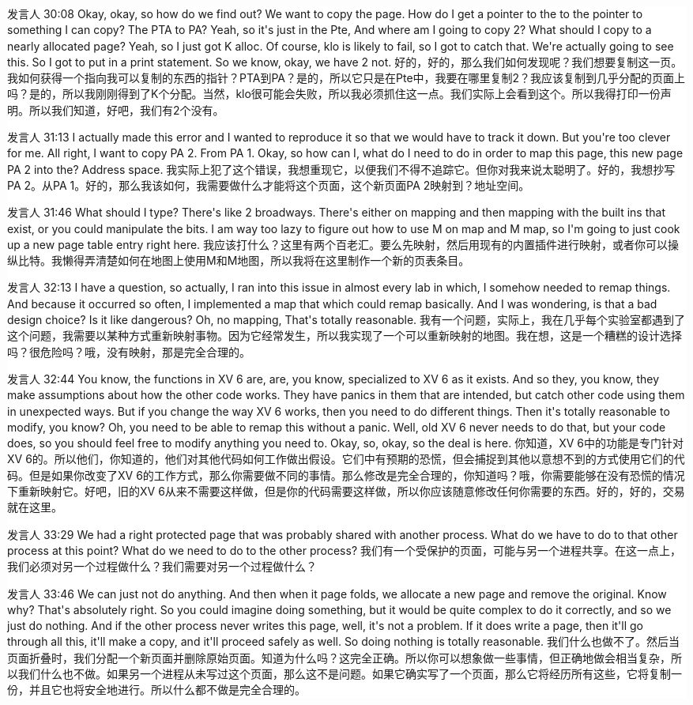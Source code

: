 
发言人   30:08
Okay, okay, so how do we find out? We want to copy the page. How do I get a pointer to the to the pointer to something I can copy? The PTA to PA? Yeah, so it's just in the Pte, And where am I going to copy 2? What should I copy to a nearly allocated page? Yeah, so I just got K alloc. Of course, klo is likely to fail, so I got to catch that. We're actually going to see this. So I got to put in a print statement. So we know, okay, we have 2 not. 
好的，好的，那么我们如何发现呢？我们想要复制这一页。我如何获得一个指向我可以复制的东西的指针？PTA到PA？是的，所以它只是在Pte中，我要在哪里复制2？我应该复制到几乎分配的页面上吗？是的，所以我刚刚得到了K个分配。当然，klo很可能会失败，所以我必须抓住这一点。我们实际上会看到这个。所以我得打印一份声明。所以我们知道，好吧，我们有2个没有。

发言人   31:13
I actually made this error and I wanted to reproduce it so that we would have to track it down. But you're too clever for me. All right, I want to copy PA 2. From PA 1. Okay, so how can I, what do I need to do in order to map this page, this new page PA 2 into the? Address space. 
我实际上犯了这个错误，我想重现它，以便我们不得不追踪它。但你对我来说太聪明了。好的，我想抄写PA 2。从PA 1。好的，那么我该如何，我需要做什么才能将这个页面，这个新页面PA 2映射到？地址空间。

发言人   31:46
What should I type? There's like 2 broadways. There's either on mapping and then mapping with the built ins that exist, or you could manipulate the bits. I am way too lazy to figure out how to use M on map and M map, so I'm going to just cook up a new page table entry right here. 
我应该打什么？这里有两个百老汇。要么先映射，然后用现有的内置插件进行映射，或者你可以操纵比特。我懒得弄清楚如何在地图上使用M和M地图，所以我将在这里制作一个新的页表条目。

发言人   32:13
I have a question, so actually, I ran into this issue in almost every lab in which, I somehow needed to remap things. And because it occurred so often, I implemented a map that which could remap basically. And I was wondering, is that a bad design choice? Is it like dangerous? Oh, no mapping, That's totally reasonable. 
我有一个问题，实际上，我在几乎每个实验室都遇到了这个问题，我需要以某种方式重新映射事物。因为它经常发生，所以我实现了一个可以重新映射的地图。我在想，这是一个糟糕的设计选择吗？很危险吗？哦，没有映射，那是完全合理的。

发言人   32:44
You know, the functions in XV 6 are, are, you know, specialized to XV 6 as it exists. And so they, you know, they make assumptions about how the other code works. They have panics in them that are intended, but catch other code using them in unexpected ways. But if you change the way XV 6 works, then you need to do different things. Then it's totally reasonable to modify, you know? Oh, you need to be able to remap this without a panic. Well, old XV 6 never needs to do that, but your code does, so you should feel free to modify anything you need to. Okay, so, okay, so the deal is here. 
你知道，XV 6中的功能是专门针对XV 6的。所以他们，你知道的，他们对其他代码如何工作做出假设。它们中有预期的恐慌，但会捕捉到其他以意想不到的方式使用它们的代码。但是如果你改变了XV 6的工作方式，那么你需要做不同的事情。那么修改是完全合理的，你知道吗？哦，你需要能够在没有恐慌的情况下重新映射它。好吧，旧的XV 6从来不需要这样做，但是你的代码需要这样做，所以你应该随意修改任何你需要的东西。好的，好的，交易就在这里。

发言人   33:29
We had a right protected page that was probably shared with another process. What do we have to do to that other process at this point? What do we need to do to the other process? 
我们有一个受保护的页面，可能与另一个进程共享。在这一点上，我们必须对另一个过程做什么？我们需要对另一个过程做什么？

发言人   33:46
We can just not do anything. And then when it page folds, we allocate a new page and remove the original. Know why? That's absolutely right. So you could imagine doing something, but it would be quite complex to do it correctly, and so we just do nothing. And if the other process never writes this page, well, it's not a problem. If it does write a page, then it'll go through all this, it'll make a copy, and it'll proceed safely as well. So doing nothing is totally reasonable. 
我们什么也做不了。然后当页面折叠时，我们分配一个新页面并删除原始页面。知道为什么吗？这完全正确。所以你可以想象做一些事情，但正确地做会相当复杂，所以我们什么也不做。如果另一个进程从未写过这个页面，那么这不是问题。如果它确实写了一个页面，那么它将经历所有这些，它将复制一份，并且它也将安全地进行。所以什么都不做是完全合理的。
